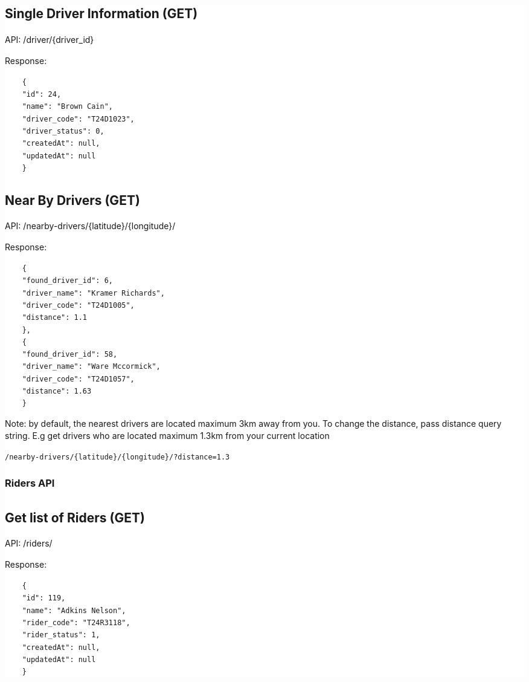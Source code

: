 
## Single Driver Information (GET)

API: /driver/{driver_id}

Response:

		{
		"id": 24,
		"name": "Brown Cain",
		"driver_code": "T24D1023",
		"driver_status": 0,
		"createdAt": null,
		"updatedAt": null
		}

## Near By Drivers (GET)

API: /nearby-drivers/{latitude}/{longitude}/

Response:

		{
		"found_driver_id": 6,
		"driver_name": "Kramer Richards",
		"driver_code": "T24D1005",
		"distance": 1.1
		},
		{
		"found_driver_id": 58,
		"driver_name": "Ware Mccormick",
		"driver_code": "T24D1057",
		"distance": 1.63
		}


Note: by default, the nearest drivers are located maximum 3km away from you. To change the distance, pass distance query string. E.g get drivers who are located maximum 1.3km from your current location

	
	/nearby-drivers/{latitude}/{longitude}/?distance=1.3


### Riders API

## Get list of Riders (GET)

API: /riders/

Response:

		{
		"id": 119,
		"name": "Adkins Nelson",
		"rider_code": "T24R3118",
		"rider_status": 1,
		"createdAt": null,
		"updatedAt": null
		}
